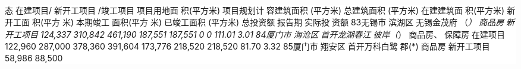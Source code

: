 态
在建项目/
新开工项目
/竣工项目
项目用地面
积(平方米)
项目规划计
容建筑面积
(平方米)
总建筑面积
(平方米)
在建建筑面
积(平方米)
新开工面
积(平方
米)
本期竣工
面积(平方
米)
已竣工面积
(平方米)
总投资额
报告期
实际投
资额
83无锡市
滨湖区
无锡金茂府
（*）
商品房
新开工项目
124,337
310,842
461,190
187,551
187,551
0
0
111.01
3.01
84厦门市
海沧区
首开龙湖春江
彼岸（*）
商品房、
保障房
在建项目
122,960
287,000
378,360
391,604
173,776
218,520
218,520
81.70
3.32
85厦门市
翔安区
首开万科白鹭
郡(*)
商品房
新开工项目
58,986
88,500